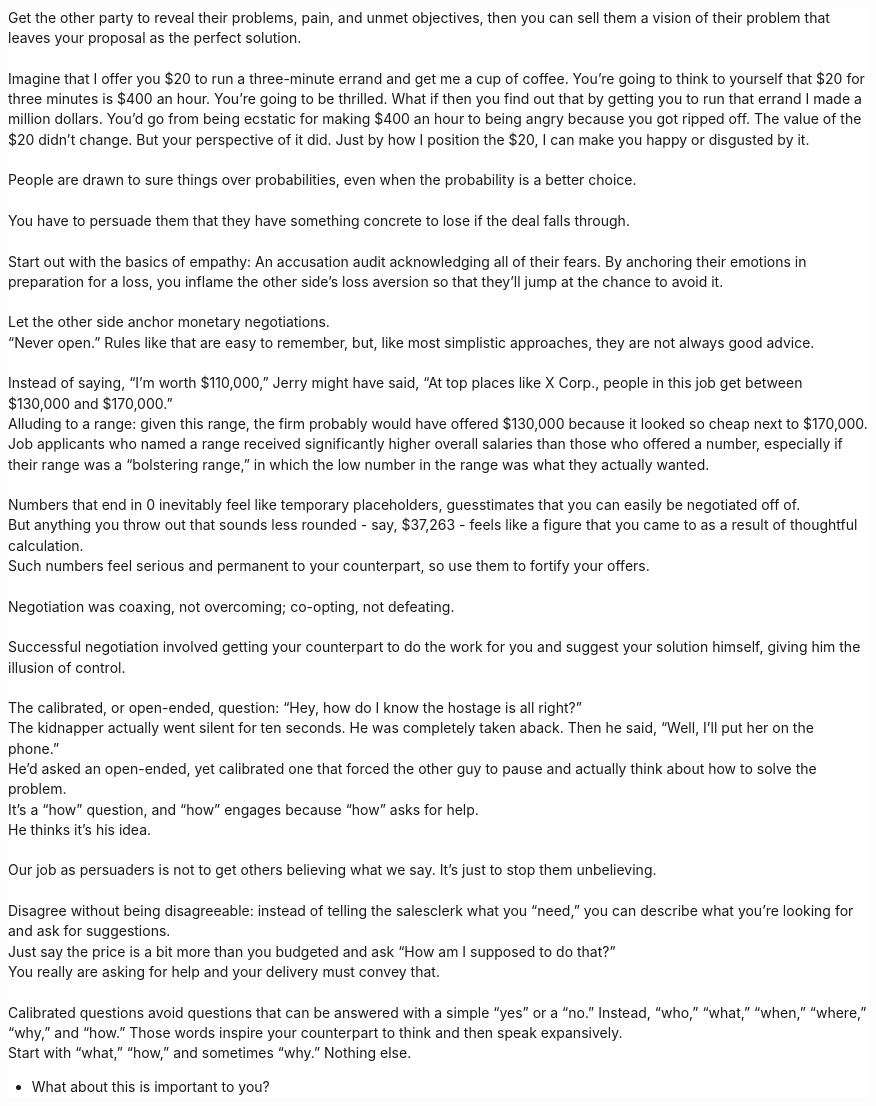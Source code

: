 Get the other party to reveal their problems, pain, and unmet objectives, then you can sell them a vision of their problem that leaves your proposal as the perfect solution.<br>
<br>
Imagine that I offer you $20 to run a three-minute errand and get me a cup of coffee. You’re going to think to yourself that $20 for three minutes is $400 an hour. You’re going to be thrilled. What if then you find out that by getting you to run that errand I made a million dollars. You’d go from being ecstatic for making $400 an hour to being angry because you got ripped off. The value of the $20 didn’t change. But your perspective of it did. Just by how I position the $20, I can make you happy or disgusted by it.<br>
<br>
People are drawn to sure things over probabilities, even when the probability is a better choice.<br>
<br>
You have to persuade them that they have something concrete to lose if the deal falls through.<br>
<br>
Start out with the basics of empathy: An accusation audit acknowledging all of their fears. By anchoring their emotions in preparation for a loss, you inflame the other side’s loss aversion so that they’ll jump at the chance to avoid it.  <br>
<br>
Let the other side anchor monetary negotiations.<br>
“Never open.” Rules like that are easy to remember, but, like most simplistic approaches, they are not always good advice.<br>
<br>
Instead of saying, “I’m worth $110,000,” Jerry might have said, “At top places like X Corp., people in this job get between $130,000 and $170,000.”<br>
Alluding to a range: given this range, the firm probably would have offered $130,000 because it looked so cheap next to $170,000.<br>
Job applicants who named a range received significantly higher overall salaries than those who offered a number, especially if their range was a “bolstering range,” in which the low number in the range was what they actually wanted.<br>
<br>
Numbers that end in 0 inevitably feel like temporary placeholders, guesstimates that you can easily be negotiated off of.<br>
But anything you throw out that sounds less rounded - say, $37,263 - feels like a figure that you came to as a result of thoughtful calculation.<br>
Such numbers feel serious and permanent to your counterpart, so use them to fortify your offers.<br>
<br>
Negotiation was coaxing, not overcoming; co-opting, not defeating.<br>
<br>
Successful negotiation involved getting your counterpart to do the work for you and suggest your solution himself, giving him the illusion of control.<br>
<br>
The calibrated, or open-ended, question: “Hey, how do I know the hostage is all right?”<br>
The kidnapper actually went silent for ten seconds. He was completely taken aback. Then he said, “Well, I’ll put her on the phone.”<br>
He’d asked an open-ended, yet calibrated one that forced the other guy to pause and actually think about how to solve the problem.<br>
It’s a “how” question, and “how” engages because “how” asks for help.<br>
He thinks it’s his idea.<br>
<br>
Our job as persuaders is not to get others believing what we say. It’s just to stop them unbelieving.<br>
<br>
Disagree without being disagreeable: instead of telling the salesclerk what you “need,” you can describe what you’re looking for and ask for suggestions.<br>
Just say the price is a bit more than you budgeted and ask “How am I supposed to do that?”<br>
You really are asking for help and your delivery must convey that.<br>
<br>
Calibrated questions avoid questions that can be answered with a simple “yes” or a “no.” Instead, “who,” “what,” “when,” “where,” “why,” and “how.” Those words inspire your counterpart to think and then speak expansively.<br>
Start with “what,” “how,” and sometimes “why.” Nothing else.<br>
* What about this is important to you?<br>